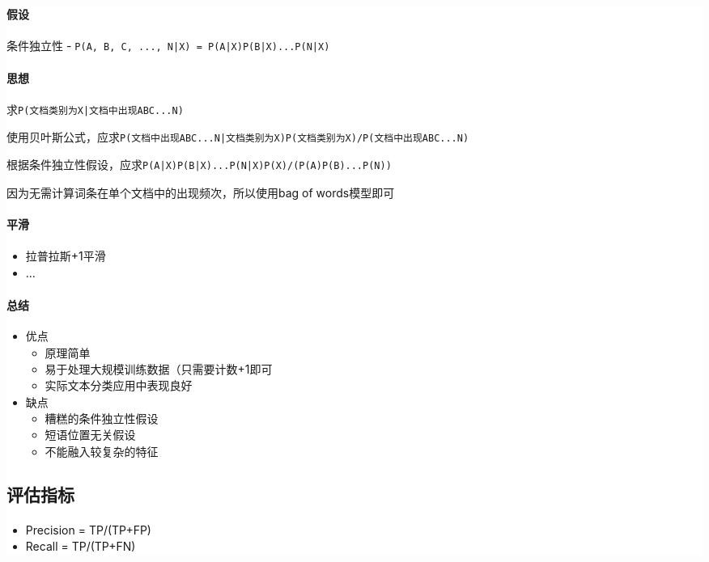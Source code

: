 #### 假设

条件独立性 - `P(A, B, C, ..., N|X) = P(A|X)P(B|X)...P(N|X)`

#### 思想

求`P(文档类别为X|文档中出现ABC...N)`

使用贝叶斯公式，应求`P(文档中出现ABC...N|文档类别为X)P(文档类别为X)/P(文档中出现ABC...N)`

根据条件独立性假设，应求`P(A|X)P(B|X)...P(N|X)P(X)/(P(A)P(B)...P(N))`

因为无需计算词条在单个文档中的出现频次，所以使用bag of words模型即可

#### 平滑

- 拉普拉斯+1平滑
- ...

#### 总结

- 优点
  - 原理简单
  - 易于处理大规模训练数据（只需要计数+1即可
  - 实际文本分类应用中表现良好
- 缺点
  - 糟糕的条件独立性假设
  - 短语位置无关假设
  - 不能融入较复杂的特征

## 评估指标

- Precision = TP/(TP+FP)
- Recall = TP/(TP+FN)

